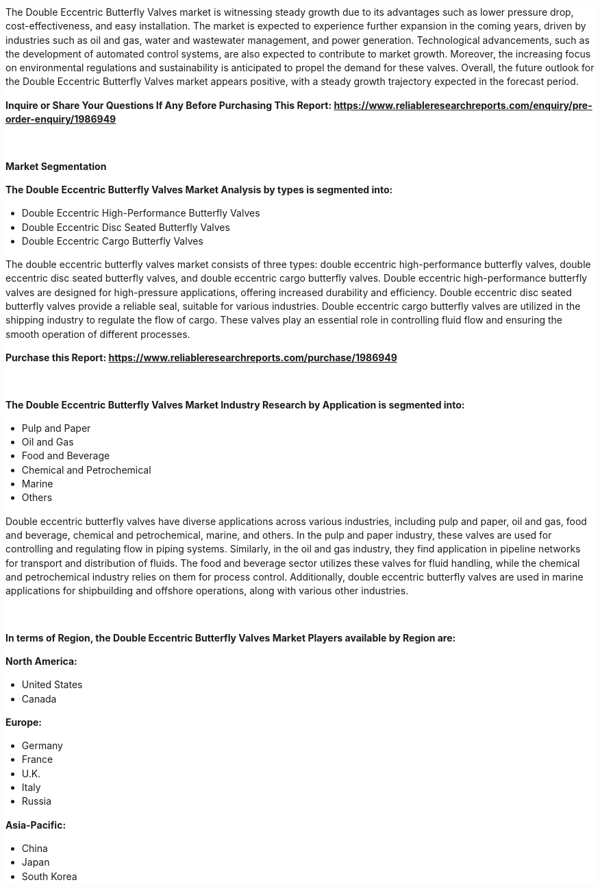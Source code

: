 <p><p>The Double Eccentric Butterfly Valves market is witnessing steady growth due to its advantages such as lower pressure drop, cost-effectiveness, and easy installation. The market is expected to experience further expansion in the coming years, driven by industries such as oil and gas, water and wastewater management, and power generation. Technological advancements, such as the development of automated control systems, are also expected to contribute to market growth. Moreover, the increasing focus on environmental regulations and sustainability is anticipated to propel the demand for these valves. Overall, the future outlook for the Double Eccentric Butterfly Valves market appears positive, with a steady growth trajectory expected in the forecast period.</p></p>
<p><strong>Inquire or Share Your Questions If Any Before Purchasing This Report: <a href="https://www.reliableresearchreports.com/enquiry/pre-order-enquiry/1986949">https://www.reliableresearchreports.com/enquiry/pre-order-enquiry/1986949</a></strong></p>
<p>&nbsp;</p>
<p><strong>Market Segmentation</strong></p>
<p><strong>The Double Eccentric Butterfly Valves Market Analysis by types is segmented into:</strong></p>
<p><ul><li>Double Eccentric High-Performance Butterfly Valves</li><li>Double Eccentric Disc Seated Butterfly Valves</li><li>Double Eccentric Cargo Butterfly Valves</li></ul></p>
<p><p>The double eccentric butterfly valves market consists of three types: double eccentric high-performance butterfly valves, double eccentric disc seated butterfly valves, and double eccentric cargo butterfly valves. Double eccentric high-performance butterfly valves are designed for high-pressure applications, offering increased durability and efficiency. Double eccentric disc seated butterfly valves provide a reliable seal, suitable for various industries. Double eccentric cargo butterfly valves are utilized in the shipping industry to regulate the flow of cargo. These valves play an essential role in controlling fluid flow and ensuring the smooth operation of different processes.</p></p>
<p><strong>Purchase this Report:&nbsp;<a href="https://www.reliableresearchreports.com/purchase/1986949">https://www.reliableresearchreports.com/purchase/1986949</a></strong></p>
<p>&nbsp;</p>
<p><strong>The Double Eccentric Butterfly Valves Market Industry Research by Application is segmented into:</strong></p>
<p><ul><li>Pulp and Paper</li><li>Oil and Gas</li><li>Food and Beverage</li><li>Chemical and Petrochemical</li><li>Marine</li><li>Others</li></ul></p>
<p><p>Double eccentric butterfly valves have diverse applications across various industries, including pulp and paper, oil and gas, food and beverage, chemical and petrochemical, marine, and others. In the pulp and paper industry, these valves are used for controlling and regulating flow in piping systems. Similarly, in the oil and gas industry, they find application in pipeline networks for transport and distribution of fluids. The food and beverage sector utilizes these valves for fluid handling, while the chemical and petrochemical industry relies on them for process control. Additionally, double eccentric butterfly valves are used in marine applications for shipbuilding and offshore operations, along with various other industries.</p></p>
<p>&nbsp;</p>
<p><strong>In terms of Region, the Double Eccentric Butterfly Valves Market Players available by Region are:</strong></p>
<p>
    <p> <strong> North America: </strong>
        <ul>
            <li>United States</li>
            <li>Canada</li>
        </ul>
        </p> 
    <p> <strong> Europe: </strong>
        <ul>
            <li>Germany</li>
            <li>France</li>
            <li>U.K.</li>
            <li>Italy</li>
            <li>Russia</li>
        </ul>
        </p> 
    <p> <strong> Asia-Pacific: </strong>
        <ul>
            <li>China</li>
            <li>Japan</li>
            <li>South Korea</li>